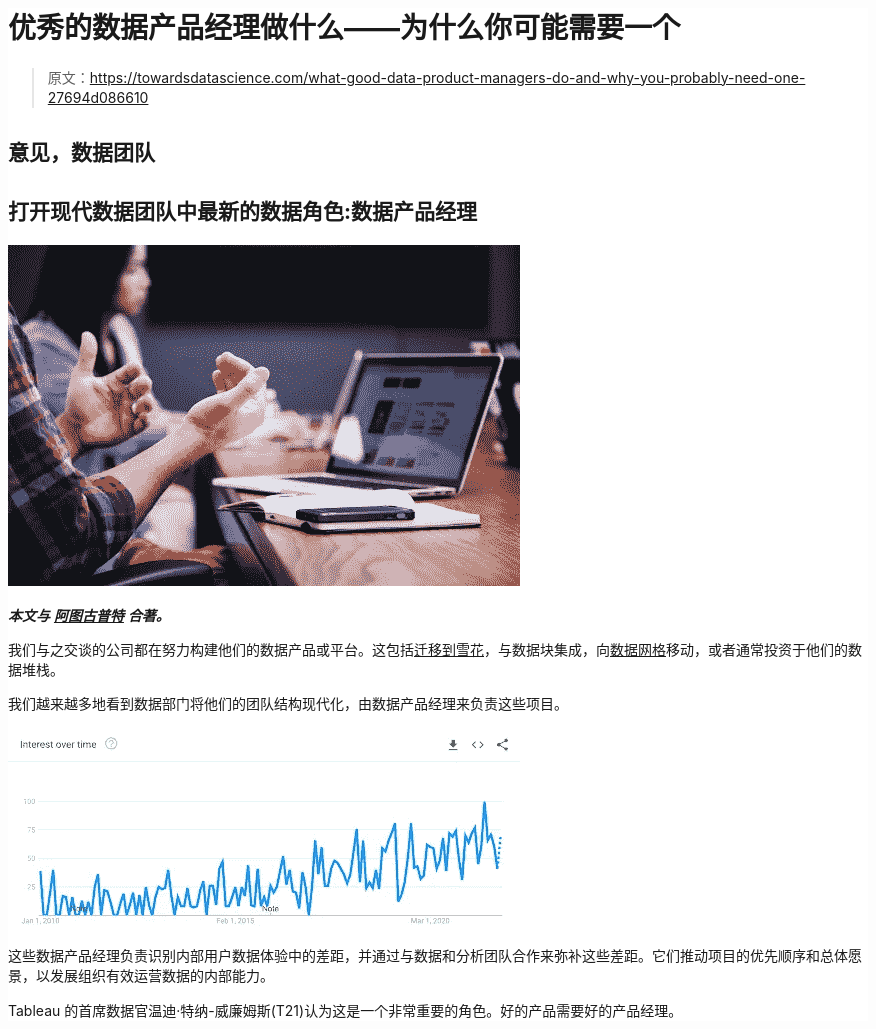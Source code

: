 # 优秀的数据产品经理做什么——为什么你可能需要一个

> 原文：<https://towardsdatascience.com/what-good-data-product-managers-do-and-why-you-probably-need-one-27694d086610>

## 意见，数据团队

## 打开现代数据团队中最新的数据角色:数据产品经理

![](img/5aa939b21e27d8407420a7d11df7b684.png)

***本文与*** [***阿图古普特***](https://www.linkedin.com/in/atulgupte/) ***合著。***

我们与之交谈的公司都在努力构建他们的数据产品或平台。这包括[迁移到雪花](https://www.montecarlodata.com/how-to-migrate-to-snowflake-like-a-boss/)，与数据块集成，向[数据网格](https://www.montecarlodata.com/data-mesh-fad-or-fab/)移动，或者通常投资于他们的数据堆栈。

我们越来越多地看到数据部门将他们的团队结构现代化，由数据产品经理来负责这些项目。

![](img/2b48cd38e2bc40ddc9b36f6177b0f664.png)

这些数据产品经理负责识别内部用户数据体验中的差距，并通过与数据和分析团队合作来弥补这些差距。它们推动项目的优先顺序和总体愿景，以发展组织有效运营数据的内部能力。

Tableau 的首席数据官温迪·特纳-威廉姆斯(T21)认为这是一个非常重要的角色。好的产品需要好的产品经理。
